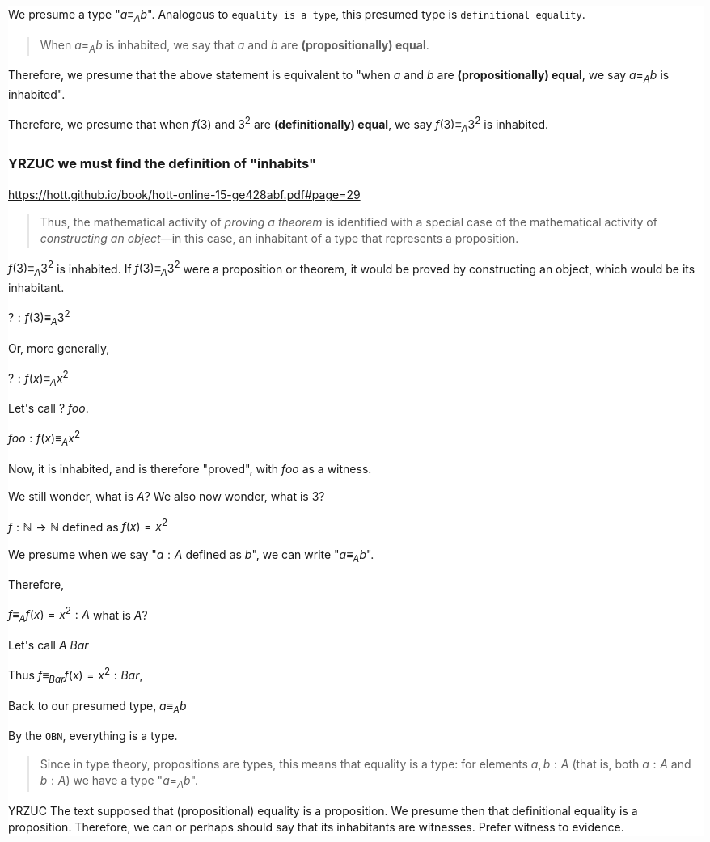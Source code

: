 We presume a type "$a \equiv_A b$".
Analogous to `equality is a type`, this presumed type is `definitional equality`.

>When $a =_A b$ is inhabited, we say that $a$ and $b$ are **(propositionally) equal**.

Therefore, we presume that the above statement is equivalent to "when $a$ and $b$ are **(propositionally) equal**, we say $a =_A b$ is inhabited".

Therefore, we presume that when $f(3)$ and $3^2$ are **(definitionally) equal**, we say $f(3) \equiv_A 3^2$ is inhabited.

### YRZUC we must find the definition of "inhabits"

https://hott.github.io/book/hott-online-15-ge428abf.pdf#page=29
>Thus, the mathematical activity of *proving a theorem* is identified with a special case of the mathematical activity of *constructing an object*—in this case, an inhabitant of a type that represents a proposition.

$f(3) \equiv_A 3^2$ is inhabited. If $f(3) \equiv_A 3^2$ were a proposition or theorem, it would be proved by constructing an object, which would be its inhabitant.

$? : f(3) \equiv_A 3^2$

Or, more generally,

$? : f(x) \equiv_A x^2$

Let's call $?$ $foo$.

$foo : f(x) \equiv_A x^2$

Now, it is inhabited, and is therefore "proved", with $foo$ as a witness.

We still wonder,
what is $A$?
We also now wonder,
what is $3$?

$f : \mathbb{N} \to \mathbb{N}$ defined as $f(x) = x^2$

We presume when we say "$a : A$ defined as $b$", we can write "$a \equiv_{A} b$".

Therefore,

$f \equiv_A f(x) = x^2 : A$
what is $A$?

Let's call $A$ $Bar$

Thus
$f \equiv_{Bar} f(x) = x^2 : Bar$,

Back to our presumed type,
$a \equiv_A b$

By the `OBN`, everything is a type.

>Since in type theory, propositions are types, this means that equality is a type: for elements $a,b : A$ (that is, both $a : A$ and $b : A$) we have a type "$a =_A b$".

YRZUC The text supposed that (propositional) equality is a proposition. We presume then that definitional equality is a proposition. Therefore, we can or perhaps should say that its inhabitants are witnesses. Prefer witness to evidence.
